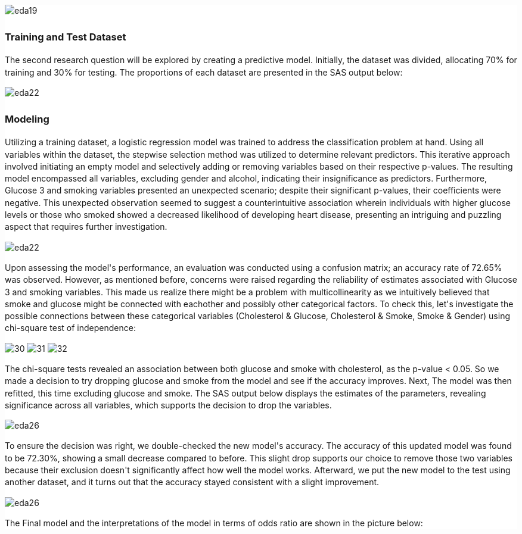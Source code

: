 <img width="549" alt="eda19" src="https://github.com/florenciairene27/Irene.github.io/assets/112704355/cc074c1e-c2b7-422b-b729-933df94a0955">

### Training and Test Dataset
The second research question will be explored by creating a predictive model.
Initially, the dataset was divided, allocating 70% for training and 30% for testing. The proportions of each dataset are presented in the SAS output below:

<img width="262" alt="eda22" src="https://github.com/florenciairene27/Irene.github.io/assets/112704355/64759ced-403c-45da-be81-98f6b5bbf769">

### Modeling
Utilizing a training dataset, a logistic regression model was trained to address the classification problem at hand. Using all variables within the dataset, the stepwise selection method was utilized to determine relevant predictors. This iterative approach involved initiating an empty model and selectively adding or removing variables based on their respective p-values. The resulting model encompassed all variables, excluding gender and alcohol, indicating their insignificance as predictors. Furthermore, Glucose 3 and smoking variables presented an unexpected scenario; despite their significant p-values, their coefficients were negative. This unexpected observation seemed to suggest a counterintuitive association wherein individuals with higher glucose levels or those who smoked showed a decreased likelihood of developing heart disease, presenting an intriguing and puzzling aspect that requires further investigation.

<img width="402" alt="eda22" src="https://github.com/florenciairene27/Irene.github.io/assets/112704355/47d3fc48-56d5-47f9-8758-6f7403af8026">

Upon assessing the model's performance, an evaluation was conducted using a confusion matrix; an accuracy rate of 72.65% was observed. However, as mentioned before, concerns were raised regarding the reliability of estimates associated with Glucose 3 and smoking variables. This made us realize there might be a problem with multicollinearity as we intuitively believed that smoke and glucose might be connected with eachother and possibly other categorical factors. To check this, let's investigate the possible connections between these categorical variables (Cholesterol & Glucose, Cholesterol & Smoke, Smoke & Gender) using chi-square test of independence: 

<img width="223" alt="30" src="https://github.com/florenciairene27/Irene.github.io/assets/112704355/62143c88-1c5d-4dbe-b4b8-f4401d830706"> <img width="247" alt="31" src="https://github.com/florenciairene27/Irene.github.io/assets/112704355/076c7cbf-97ee-4504-b899-33336ee0dde5"> <img width="312" alt="32" src="https://github.com/florenciairene27/Irene.github.io/assets/112704355/eb3b3e7e-88d9-47c9-b347-ffeaefec0bd7">

The chi-square tests revealed an association between both glucose and smoke with cholesterol, as the p-value < 0.05. So we made a decision to try dropping glucose and smoke from the model and see if the accuracy improves. Next, The model was then refitted, this time excluding glucose and smoke. The SAS output below displays the estimates of the parameters, revealing significance across all variables, which supports the decision to drop the variables.

<img width="251" alt="eda26" src="https://github.com/florenciairene27/Irene.github.io/assets/112704355/734c8ae7-6143-4ff2-b70c-f7690771701b">

To ensure the decision was right, we double-checked the new model's accuracy. The accuracy of this updated model was found to be 72.30%, showing a small decrease compared to before. This slight drop supports our choice to remove those two variables because their exclusion doesn't significantly affect how well the model works. Afterward, we put the new model to the test using another dataset, and it turns out that the accuracy stayed consistent with a slight improvement.

<img width="449" alt="eda26" src="https://github.com/florenciairene27/Irene.github.io/assets/112704355/527b4654-a920-46c7-9330-28a05e208563">

The Final model and the interpretations of the model in terms of odds ratio are shown in the picture below:
